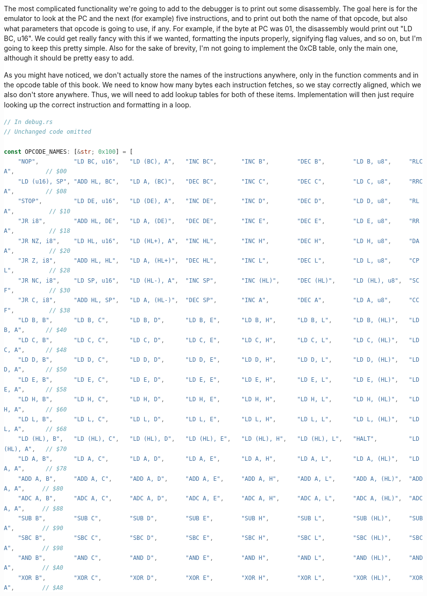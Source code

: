 
The most complicated functionality we're going to add to the debugger is to print out some disassembly. The goal here is for the emulator to look at the PC and the next (for example) five instructions, and to print out both the name of that opcode, but also what parameters that opcode is going to use, if any. For example, if the byte at PC was 01, the disassembly would print out "LD BC, u16". We could get really fancy with this if we wanted, formatting the inputs properly, signifying flag values, and so on, but I'm going to keep this pretty simple. Also for the sake of brevity, I'm not going to implement the 0xCB table, only the main one, although it should be pretty easy to add.

As you might have noticed, we don't actually store the names of the instructions anywhere, only in the function comments and in the opcode table of this book. We need to know how many bytes each instruction fetches, so we stay correctly aligned, which we also don't store anywhere. Thus, we will need to add lookup tables for both of these items. Implementation will then just require looking up the correct instruction and formatting in a loop.

```rust
// In debug.rs
// Unchanged code omitted

const OPCODE_NAMES: [&str; 0x100] = [
    "NOP",          "LD BC, u16",   "LD (BC), A",   "INC BC",       "INC B",        "DEC B",        "LD B, u8",     "RLCA",         // $00
    "LD (u16), SP", "ADD HL, BC",   "LD A, (BC)",   "DEC BC",       "INC C",        "DEC C",        "LD C, u8",     "RRCA",         // $08
    "STOP",         "LD DE, u16",   "LD (DE), A",   "INC DE",       "INC D",        "DEC D",        "LD D, u8",     "RLA",          // $10
    "JR i8",        "ADD HL, DE",   "LD A, (DE)",   "DEC DE",       "INC E",        "DEC E",        "LD E, u8",     "RRA",          // $18
    "JR NZ, i8",    "LD HL, u16",   "LD (HL+), A",  "INC HL",       "INC H",        "DEC H",        "LD H, u8",     "DAA",          // $20
    "JR Z, i8",     "ADD HL, HL",   "LD A, (HL+)",  "DEC HL",       "INC L",        "DEC L",        "LD L, u8",     "CPL",          // $28
    "JR NC, i8",    "LD SP, u16",   "LD (HL-), A",  "INC SP",       "INC (HL)",     "DEC (HL)",     "LD (HL), u8",  "SCF",          // $30
    "JR C, i8",     "ADD HL, SP",   "LD A, (HL-)",  "DEC SP",       "INC A",        "DEC A",        "LD A, u8",     "CCF",          // $38
    "LD B, B",      "LD B, C",      "LD B, D",      "LD B, E",      "LD B, H",      "LD B, L",      "LD B, (HL)",   "LD B, A",      // $40
    "LD C, B",      "LD C, C",      "LD C, D",      "LD C, E",      "LD C, H",      "LD C, L",      "LD C, (HL)",   "LD C, A",      // $48
    "LD D, B",      "LD D, C",      "LD D, D",      "LD D, E",      "LD D, H",      "LD D, L",      "LD D, (HL)",   "LD D, A",      // $50
    "LD E, B",      "LD E, C",      "LD E, D",      "LD E, E",      "LD E, H",      "LD E, L",      "LD E, (HL)",   "LD E, A",      // $58
    "LD H, B",      "LD H, C",      "LD H, D",      "LD H, E",      "LD H, H",      "LD H, L",      "LD H, (HL)",   "LD H, A",      // $60
    "LD L, B",      "LD L, C",      "LD L, D",      "LD L, E",      "LD L, H",      "LD L, L",      "LD L, (HL)",   "LD L, A",      // $68
    "LD (HL), B",   "LD (HL), C",   "LD (HL), D",   "LD (HL), E",   "LD (HL), H",   "LD (HL), L",   "HALT",         "LD (HL), A",   // $70
    "LD A, B",      "LD A, C",      "LD A, D",      "LD A, E",      "LD A, H",      "LD A, L",      "LD A, (HL)",   "LD A, A",      // $78
    "ADD A, B",     "ADD A, C",     "ADD A, D",     "ADD A, E",     "ADD A, H",     "ADD A, L",     "ADD A, (HL)",  "ADD A, A",     // $80
    "ADC A, B",     "ADC A, C",     "ADC A, D",     "ADC A, E",     "ADC A, H",     "ADC A, L",     "ADC A, (HL)",  "ADC A, A",     // $88
    "SUB B",        "SUB C",        "SUB D",        "SUB E",        "SUB H",        "SUB L",        "SUB (HL)",     "SUB A",        // $90
    "SBC B",        "SBC C",        "SBC D",        "SBC E",        "SBC H",        "SBC L",        "SBC (HL)",     "SBC A",        // $98
    "AND B",        "AND C",        "AND D",        "AND E",        "AND H",        "AND L",        "AND (HL)",     "AND A",        // $A0
    "XOR B",        "XOR C",        "XOR D",        "XOR E",        "XOR H",        "XOR L",        "XOR (HL)",     "XOR A",        // $A8
```